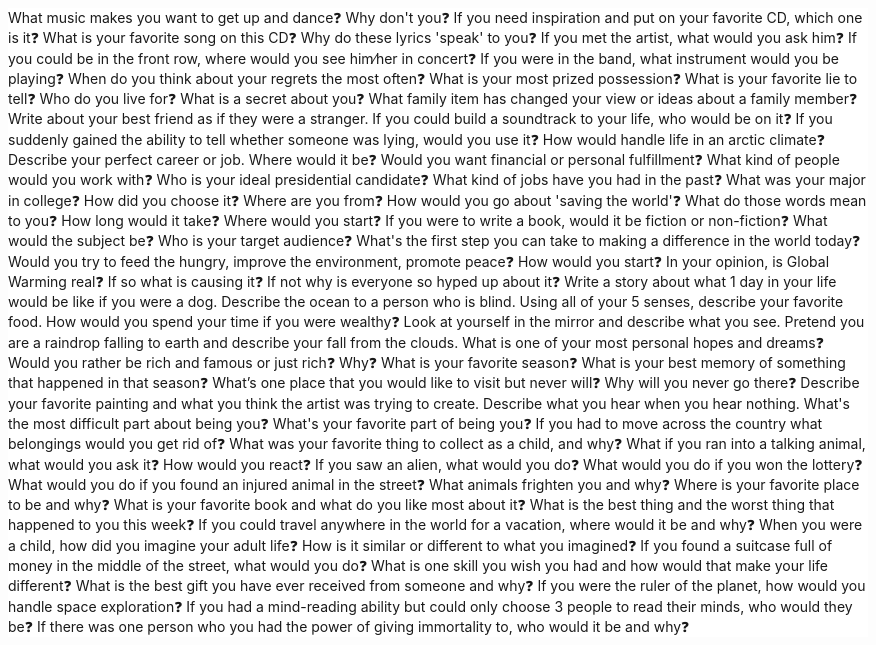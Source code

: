 What music makes you want to get up and dance❓ Why don't you❓
If you need inspiration and put on your favorite CD, which one is it❓ What is your favorite song on this CD❓ Why do these lyrics 'speak' to you❓ If you met the artist, what would you ask him❓ If you could be in the front row, where would you see him∕her in concert❓
If you were in the band, what instrument would you be playing❓
When do you think about your regrets the most often❓
What is your most prized possession❓
What is your favorite lie to tell❓
Who do you live for❓
What is a secret about you❓
What family item has changed your view or ideas about a family member❓
Write about your best friend as if they were a stranger.
If you could build a soundtrack to your life, who would be on it❓
If you suddenly gained the ability to tell whether someone was lying, would you use it❓
How would handle life in an arctic climate❓
Describe your perfect career or job. Where would it be❓ Would you want financial or personal fulfillment❓ What kind of people would you work with❓
Who is your ideal presidential candidate❓
What kind of jobs have you had in the past❓
What was your major in college❓ How did you choose it❓
Where are you from❓
How would you go about 'saving the world'❓ What do those words mean to you❓ How long would it take❓ Where would you start❓
If you were to write a book, would it be fiction or non-fiction❓ What would the subject be❓ Who is your target audience❓
What's the first step you can take to making a difference in the world today❓ Would you try to feed the hungry, improve the environment, promote peace❓ How would you start❓
In your opinion, is Global Warming real❓ If so what is causing it❓ If not why is everyone so hyped up about it❓
Write a story about what 1 day in your life would be like if you were a dog.
Describe the ocean to a person who is blind.
Using all of your 5 senses, describe your favorite food.
How would you spend your time if you were wealthy❓
Look at yourself in the mirror and describe what you see.
Pretend you are a raindrop falling to earth and describe your fall from the clouds.
What is one of your most personal hopes and dreams❓
Would you rather be rich and famous or just rich❓ Why❓
What is your favorite season❓ What is your best memory of something that happened in that season❓
What’s one place that you would like to visit but never will❓ Why will you never go there❓
Describe your favorite painting and what you think the artist was trying to create.
Describe what you hear when you hear nothing.
What's the most difficult part about being you❓
What's your favorite part of being you❓
If you had to move across the country what belongings would you get rid of❓
What was your favorite thing to collect as a child, and why❓
What if you ran into a talking animal, what would you ask it❓ How would you react❓
If you saw an alien, what would you do❓
What would you do if you won the lottery❓
What would you do if you found an injured animal in the street❓
What animals frighten you and why❓
Where is your favorite place to be and why❓
What is your favorite book and what do you like most about it❓
What is the best thing and the worst thing that happened to you this week❓
If you could travel anywhere in the world for a vacation, where would it be and why❓
When you were a child, how did you imagine your adult life❓ How is it similar or different to what you imagined❓
If you found a suitcase full of money in the middle of the street, what would you do❓
What is one skill you wish you had and how would that make your life different❓
What is the best gift you have ever received from someone and why❓
If you were the ruler of the planet, how would you handle space exploration❓
If you had a mind-reading ability but could only choose 3 people to read their minds, who would they be❓
If there was one person who you had the power of giving immortality to, who would it be and why❓